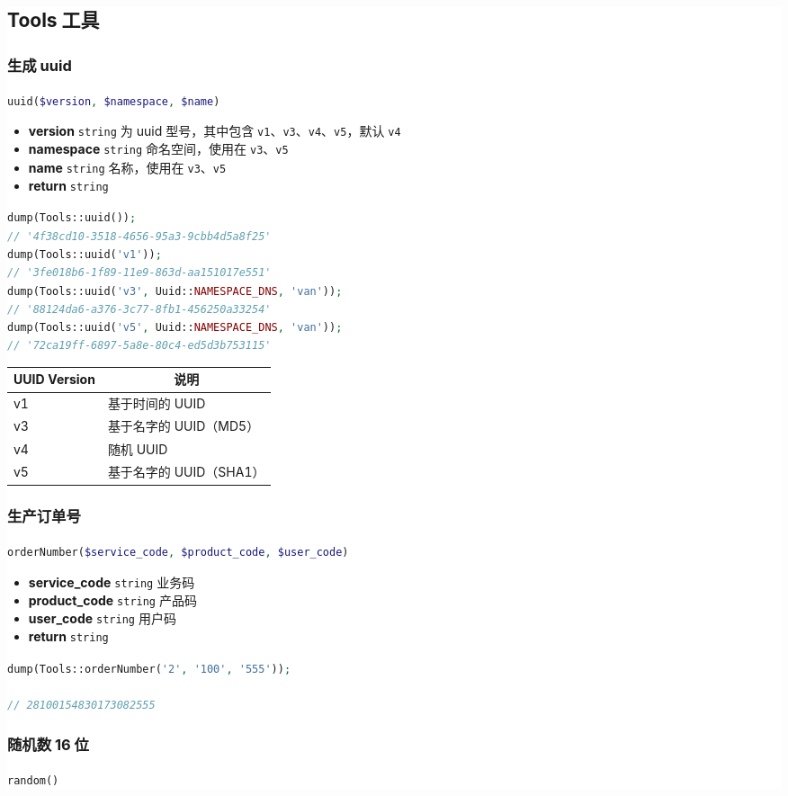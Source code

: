 ## Tools 工具

### 生成 uuid

```php
uuid($version, $namespace, $name)
```

- **version** `string` 为 uuid 型号，其中包含 `v1`、`v3`、`v4`、`v5`，默认 `v4`
- **namespace** `string` 命名空间，使用在 `v3`、`v5`
- **name** `string` 名称，使用在 `v3`、`v5`
- **return** `string`

```php
dump(Tools::uuid());
// '4f38cd10-3518-4656-95a3-9cbb4d5a8f25'
dump(Tools::uuid('v1'));
// '3fe018b6-1f89-11e9-863d-aa151017e551'
dump(Tools::uuid('v3', Uuid::NAMESPACE_DNS, 'van'));
// '88124da6-a376-3c77-8fb1-456250a33254'
dump(Tools::uuid('v5', Uuid::NAMESPACE_DNS, 'van'));
// '72ca19ff-6897-5a8e-80c4-ed5d3b753115'
```

| UUID Version | 说明                    |
| ------------ | ----------------------- |
| v1           | 基于时间的 UUID         |
| v3           | 基于名字的 UUID（MD5）  |
| v4           | 随机 UUID               |
| v5           | 基于名字的 UUID（SHA1） |

### 生产订单号

```php
orderNumber($service_code, $product_code, $user_code)
```

- **service_code** `string` 业务码
- **product_code** `string` 产品码
- **user_code** `string` 用户码
- **return** `string`

```php
dump(Tools::orderNumber('2', '100', '555'));

// 28100154830173082555
```

### 随机数 16 位

```php
random()
```
